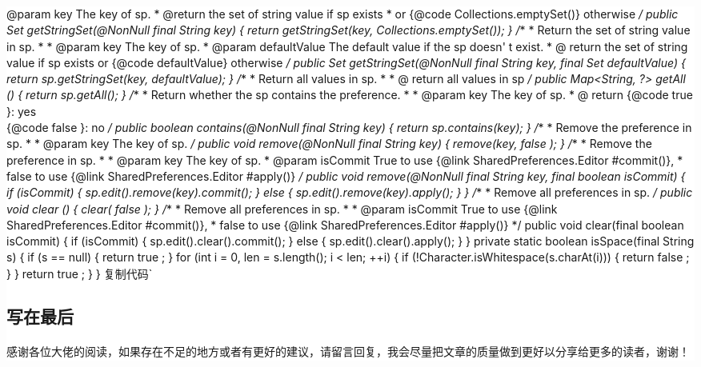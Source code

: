 @param key The key of sp. * @return the set of string value if sp exists * or {@code Collections.<String>emptySet()} otherwise */ public Set<String> getStringSet(@NonNull final String key) { return getStringSet(key, Collections.emptySet()); } /** * Return the set of string value in sp. * * @param key The key of sp. * @param defaultValue The default value if the sp doesn' t exist. * @ return the set of string value if sp exists or {@code defaultValue} otherwise */ public Set<String> getStringSet(@NonNull final String key, final Set<String> defaultValue) { return sp.getStringSet(key, defaultValue); } /** * Return all values in sp. * * @ return all values in sp */ public Map<String, ?> getAll () { return sp.getAll(); } /** * Return whether the sp contains the preference. * * @param key The key of sp. * @ return {@code true }: yes<br>{@code false }: no */ public boolean contains(@NonNull final String key) { return sp.contains(key); } /** * Remove the preference in sp. * * @param key The key of sp. */ public void remove(@NonNull final String key) { remove(key, false ); } /** * Remove the preference in sp. * * @param key The key of sp. * @param isCommit True to use {@link SharedPreferences.Editor #commit()}, * false to use {@link SharedPreferences.Editor #apply()} */ public void remove(@NonNull final String key, final boolean isCommit) { if (isCommit) { sp.edit().remove(key).commit(); } else { sp.edit().remove(key).apply(); } } /** * Remove all preferences in sp. */ public void clear () { clear( false ); } /** * Remove all preferences in sp. * * @param isCommit True to use {@link SharedPreferences.Editor #commit()}, * false to use {@link SharedPreferences.Editor #apply()} */ public void clear(final boolean isCommit) { if (isCommit) { sp.edit().clear().commit(); } else { sp.edit().clear().apply(); } } private static boolean isSpace(final String s) { if (s == null) { return true ; } for (int i = 0, len = s.length(); i < len; ++i) { if (!Character.isWhitespace(s.charAt(i))) { return false ; } } return true ; } } 复制代码`

## 写在最后 ##

感谢各位大佬的阅读，如果存在不足的地方或者有更好的建议，请留言回复，我会尽量把文章的质量做到更好以分享给更多的读者，谢谢！